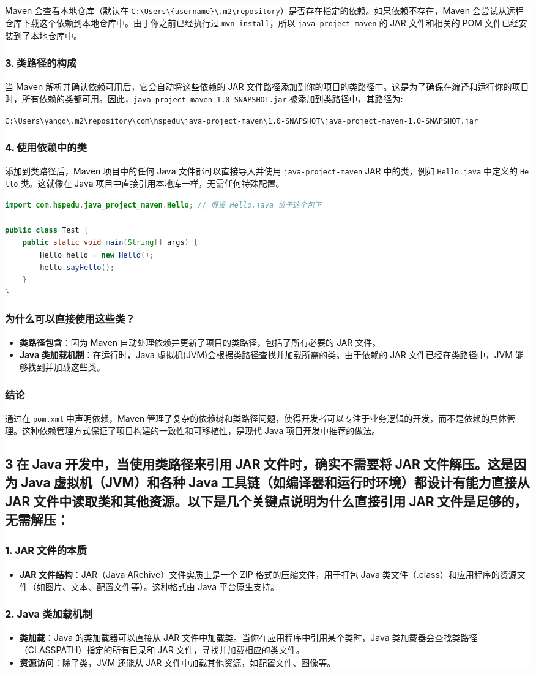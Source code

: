 Maven 会查看本地仓库（默认在 `C:\Users\{username}\.m2\repository`）是否存在指定的依赖。如果依赖不存在，Maven 会尝试从远程仓库下载这个依赖到本地仓库中。由于你之前已经执行过 `mvn install`，所以 `java-project-maven` 的 JAR 文件和相关的 POM 文件已经安装到了本地仓库中。

### 3. 类路径的构成

当 Maven 解析并确认依赖可用后，它会自动将这些依赖的 JAR 文件路径添加到你的项目的类路径中。这是为了确保在编译和运行你的项目时，所有依赖的类都可用。因此，`java-project-maven-1.0-SNAPSHOT.jar` 被添加到类路径中，其路径为:

```
C:\Users\yangd\.m2\repository\com\hspedu\java-project-maven\1.0-SNAPSHOT\java-project-maven-1.0-SNAPSHOT.jar
```

### 4. 使用依赖中的类

添加到类路径后，Maven 项目中的任何 Java 文件都可以直接导入并使用 `java-project-maven` JAR 中的类，例如 `Hello.java` 中定义的 `Hello` 类。这就像在 Java 项目中直接引用本地库一样，无需任何特殊配置。

```java
import com.hspedu.java_project_maven.Hello; // 假设 Hello.java 位于这个包下

public class Test {
    public static void main(String[] args) {
        Hello hello = new Hello();
        hello.sayHello();
    }
}
```

### 为什么可以直接使用这些类？

- **类路径包含**：因为 Maven 自动处理依赖并更新了项目的类路径，包括了所有必要的 JAR 文件。
- **Java 类加载机制**：在运行时，Java 虚拟机(JVM)会根据类路径查找并加载所需的类。由于依赖的 JAR 文件已经在类路径中，JVM 能够找到并加载这些类。

### 结论

通过在 `pom.xml` 中声明依赖，Maven 管理了复杂的依赖树和类路径问题，使得开发者可以专注于业务逻辑的开发，而不是依赖的具体管理。这种依赖管理方式保证了项目构建的一致性和可移植性，是现代 Java 项目开发中推荐的做法。



## 3 在 Java 开发中，当使用类路径来引用 JAR 文件时，确实**不需要将 JAR 文件解压**。这是因为 Java 虚拟机（JVM）和各种 Java 工具链（如编译器和运行时环境）都设计有能力直接从 JAR 文件中读取类和其他资源。以下是几个关键点说明为什么直接引用 JAR 文件是足够的，无需解压：

### 1. **JAR 文件的本质**

- **JAR 文件结构**：JAR（Java ARchive）文件实质上是一个 ZIP 格式的压缩文件，用于打包 Java 类文件（.class）和应用程序的资源文件（如图片、文本、配置文件等）。这种格式由 Java 平台原生支持。

### 2. **Java 类加载机制**

- **类加载**：Java 的类加载器可以直接从 JAR 文件中加载类。当你在应用程序中引用某个类时，Java 类加载器会查找类路径（CLASSPATH）指定的所有目录和 JAR 文件，寻找并加载相应的类文件。
- **资源访问**：除了类，JVM 还能从 JAR 文件中加载其他资源，如配置文件、图像等。
